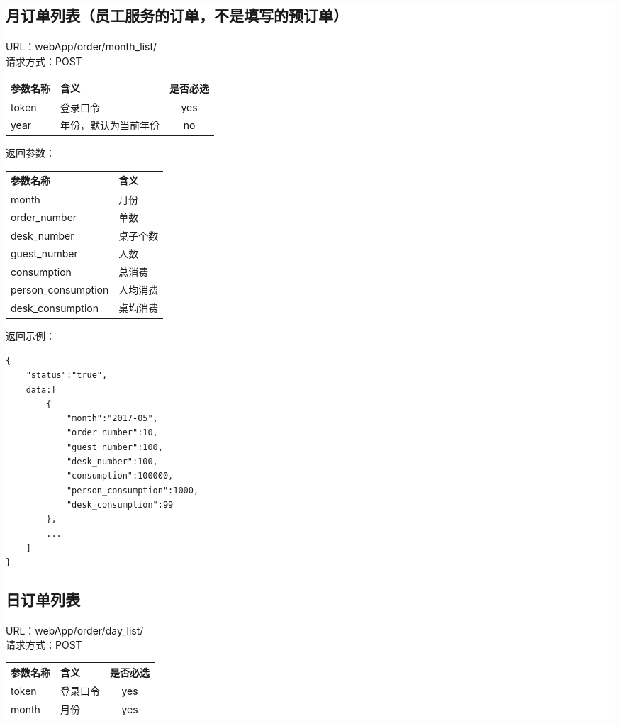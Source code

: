 

## 月订单列表（员工服务的订单，不是填写的预订单）

URL：webApp/order/month_list/ <br>
请求方式：POST <br>

| 参数名称       | 含义             | 是否必选       |
|:------------- |:---------------| :-------------:|
| token         | 登录口令          |         yes  |
| year          | 年份，默认为当前年份 |          no  |

返回参数：

| 参数名称       | 含义             |
|:------------- |:---------------|
| month | 月份
order_number | 单数
desk_number | 桌子个数
guest_number | 人数
consumption | 总消费
person_consumption | 人均消费
desk_consumption | 桌均消费

返回示例：

```
{
	"status":"true",
	data:[
		{
			"month":"2017-05",
			"order_number":10,
			"guest_number":100,
			"desk_number":100,
			"consumption":100000,
			"person_consumption":1000,
			"desk_consumption":99
		},
		...
	]
}
```


## 日订单列表

URL：webApp/order/day_list/ <br>
请求方式：POST <br>

| 参数名称       | 含义             | 是否必选       |
|:------------- |:---------------| :-------------:|
| token         | 登录口令          |         yes  |
| month         | 月份          |         yes |
